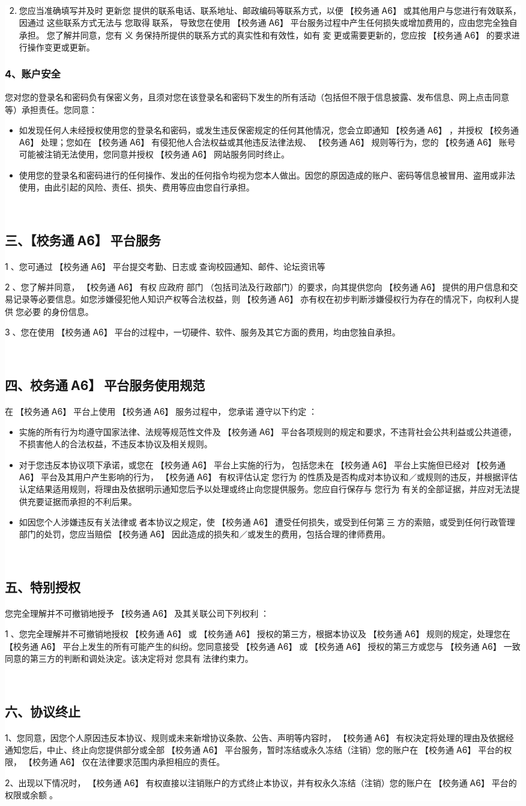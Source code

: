2. 您应当准确填写并及时 更新您 提供的联系电话、联系地址、邮政编码等联系方式，以便 【校务通 A6】 或其他用户与您进行有效联系， 因通过 这些联系方式无法与 您取得 联系， 导致您在使用 【校务通 A6】 平台服务过程中产生任何损失或增加费用的，应由您完全独自承担。 您了解并同意，您有 义 务保持所提供的联系方式的真实性和有效性，如有 変 更或需要更新的，您应按 【校务通 A6】 的要求进行操作变更或更新。 



### 4、账户安全
 您对您的登录名和密码负有保密义务，且须对您在该登录名和密码下发生的所有活动（包括但不限于信息披露、发布信息、网上点击同意等）承担责任。您同意：

*   如发现任何人未经授权使用您的登录名和密码，或发生违反保密规定的任何其他情况，您会立即通知 【校务通 A6】 ，并授权 【校务通 A6】 处理；您如在 【校务通 A6】 有侵犯他人合法权益或其他违反法律法规、 【校务通 A6】 规则等行为，您的 【校务通 A6】 账号可能被注销无法使用，您同意并授权 【校务通 A6】 网站服务同时终止。

*   使用您的登录名和密码进行的任何操作、发出的任何指令均视为您本人做出。因您的原因造成的账户、密码等信息被冒用、盗用或非法使用，由此引起的风险、责任、损失、费用等应由您自行承担。 

<br>

## 三、【校务通 A6】 平台服务

 1 、您可通过 【校务通 A6】 平台提交考勤、日志或 查询校园通知、邮件、论坛资讯等

2 、您了解并同意， 【校务通 A6】 有权 应政府 部门 （包括司法及行政部门）的要求，向其提供您向 【校务通 A6】 提供的用户信息和交易记录等必要信息。如您涉嫌侵犯他人知识产权等合法权益，则 【校务通 A6】 亦有权在初步判断涉嫌侵权行为存在的情况下，向权利人提供 您必要 的身份信息。

3 、您在使用 【校务通 A6】 平台的过程中，一切硬件、软件、服务及其它方面的费用，均由您独自承担。 

<br>

## 四、校务通 A6】 平台服务使用规范

 在 【校务通 A6】 平台上使用 【校务通 A6】 服务过程中， 您承诺 遵守以下约定 ：

*   实施的所有行为均遵守国家法律、法规等规范性文件及 【校务通 A6】 平台各项规则的规定和要求，不违背社会公共利益或公共道德，不损害他人的合法权益，不违反本协议及相关规则。

*   对于您违反本协议项下承诺，或您在 【校务通 A6】 平台上实施的行为， 包括您未在 【校务通 A6】 平台上实施但已经对 【校务通 A6】 平台及其用户产生影响的行为， 【校务通 A6】 有权评估认定 您行为 的性质及是否构成对本协议和／或规则的违反，并根据评估认定结果适用规则，将理由及依据明示通知您后予以处理或终止向您提供服务。您应自行保存与 您行为 有关的全部证据，并应对无法提供充要证据而承担的不利后果。

*   如因您个人涉嫌违反有关法律或 者本协议之规定，使 【校务通 A6】 遭受任何损失，或受到任何第 三 方的索赔，或受到任何行政管理部门的处罚，您应当赔偿 【校务通 A6】 因此造成的损失和／或发生的费用，包括合理的律师费用。

<br>

## 五、特别授权

 您完全理解并不可撤销地授予 【校务通 A6】 及其关联公司下列权利 ：

1 、您完全理解并不可撤销地授权 【校务通 A6】 或 【校务通 A6】 授权的第三方，根据本协议及 【校务通 A6】 规则的规定，处理您在 【校务通 A6】 平台上发生的所有可能产生的纠纷。您同意接受 【校务通 A6】 或 【校务通 A6】 授权的第三方或您与 【校务通 A6】 一致同意的第三方的判断和调处決定。该决定将对 您具有 法律约束力。 

<br>

## 六、协议终止

 1、您同意，因您个人原因违反本协议、规则或未来新增协议条款、公告、声明等内容时， 【校务通 A6】 有权決定将处理的理由及依据经通知您后，中止、终止向您提供部分或全部 【校务通 A6】 平台服务，暂时冻结或永久冻结（注销）您的账户在 【校务通 A6】 平台的权限， 【校务通 A6】 仅在法律要求范围内承担相应的责任。

2、出现以下情况时， 【校务通 A6】 有权直接以注销账户的方式终止本协议，并有权永久冻结（注销）您的账户在 【校务通 A6】 平台的 权限或余额 。
